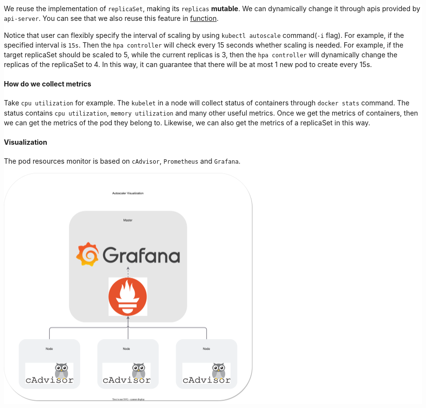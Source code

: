 We reuse the implementation of `replicaSet`, making its `replicas` **mutable**. We can dynamically change it through
apis provided by `api-server`. You can see that we also reuse this feature in [function](#function-registration).

Notice that user can flexibly specify the interval of scaling by using `kubectl autoscale` command(`-i` flag). For example, if the specified interval is `15s`. Then the `hpa controller` will check every 15 seconds whether scaling is needed. For example, if the target replicaSet should be scaled to 5, while the current replicas is 3, then the `hpa controller` will dynamically change the replicas of the replicaSet to 4. In this way, it can guarantee that there will be at most 1 new pod to create every 15s.

#### How do we collect metrics
Take `cpu utilization` for example. The `kubelet` in a node will collect status of containers through `docker stats` command. The status contains `cpu utilization`, `memory utilization` and many other useful metrics. Once we get the metrics of containers, then we can get the metrics of the pod they belong to. Likewise, we can also get the metrics of a replicaSet in this way.

#### Visualization

The pod resources monitor is based on `cAdvisor`, `Prometheus` and `Grafana`.

<img src="../readme-images/autoscaler_visualization.svg" alt="Autoscaler 5" style="zoom:50%;" />
